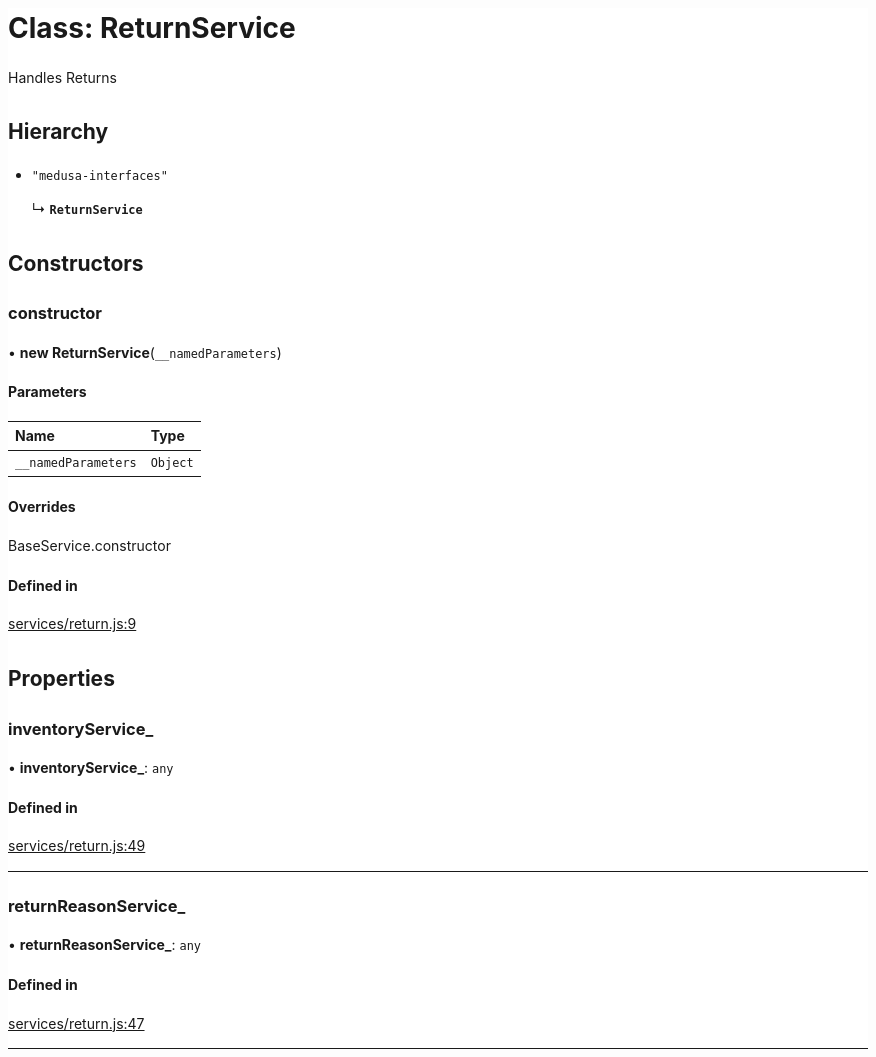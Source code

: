 # Class: ReturnService

Handles Returns

## Hierarchy

- `"medusa-interfaces"`

  ↳ **`ReturnService`**

## Constructors

### constructor

• **new ReturnService**(`__namedParameters`)

#### Parameters

| Name                | Type     |
| :------------------ | :------- |
| `__namedParameters` | `Object` |

#### Overrides

BaseService.constructor

#### Defined in

[services/return.js:9](https://github.com/medusajs/medusa/blob/2d3e404f/packages/medusa/src/services/return.js#L9)

## Properties

### inventoryService\_

• **inventoryService\_**: `any`

#### Defined in

[services/return.js:49](https://github.com/medusajs/medusa/blob/2d3e404f/packages/medusa/src/services/return.js#L49)

---

### returnReasonService\_

• **returnReasonService\_**: `any`

#### Defined in

[services/return.js:47](https://github.com/medusajs/medusa/blob/2d3e404f/packages/medusa/src/services/return.js#L47)

---
